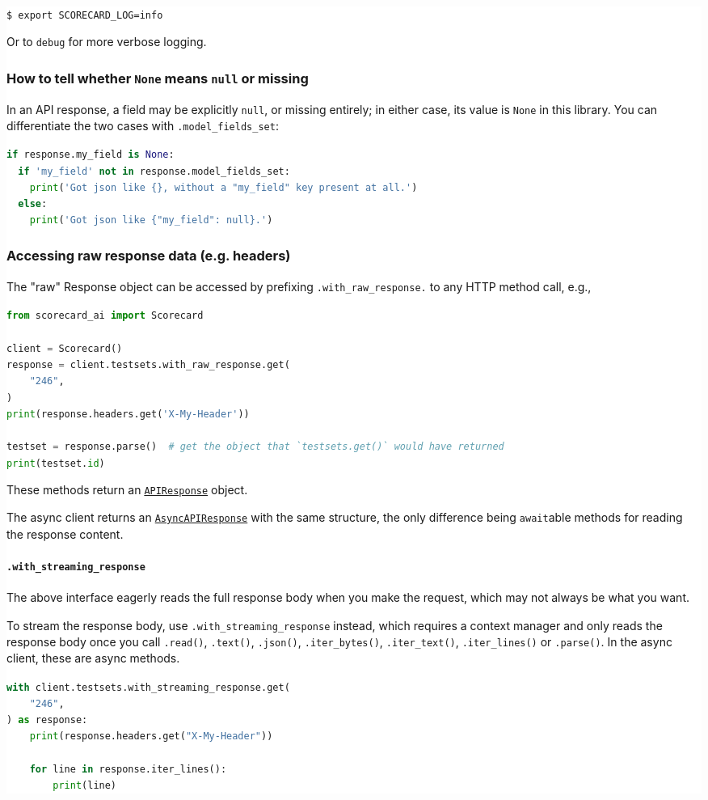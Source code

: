 ```shell
$ export SCORECARD_LOG=info
```

Or to `debug` for more verbose logging.

### How to tell whether `None` means `null` or missing

In an API response, a field may be explicitly `null`, or missing entirely; in either case, its value is `None` in this library. You can differentiate the two cases with `.model_fields_set`:

```py
if response.my_field is None:
  if 'my_field' not in response.model_fields_set:
    print('Got json like {}, without a "my_field" key present at all.')
  else:
    print('Got json like {"my_field": null}.')
```

### Accessing raw response data (e.g. headers)

The "raw" Response object can be accessed by prefixing `.with_raw_response.` to any HTTP method call, e.g.,

```py
from scorecard_ai import Scorecard

client = Scorecard()
response = client.testsets.with_raw_response.get(
    "246",
)
print(response.headers.get('X-My-Header'))

testset = response.parse()  # get the object that `testsets.get()` would have returned
print(testset.id)
```

These methods return an [`APIResponse`](https://github.com/scorecard-ai/scorecard-python/tree/main/src/scorecard_ai/_response.py) object.

The async client returns an [`AsyncAPIResponse`](https://github.com/scorecard-ai/scorecard-python/tree/main/src/scorecard_ai/_response.py) with the same structure, the only difference being `await`able methods for reading the response content.

#### `.with_streaming_response`

The above interface eagerly reads the full response body when you make the request, which may not always be what you want.

To stream the response body, use `.with_streaming_response` instead, which requires a context manager and only reads the response body once you call `.read()`, `.text()`, `.json()`, `.iter_bytes()`, `.iter_text()`, `.iter_lines()` or `.parse()`. In the async client, these are async methods.

```python
with client.testsets.with_streaming_response.get(
    "246",
) as response:
    print(response.headers.get("X-My-Header"))

    for line in response.iter_lines():
        print(line)
```
